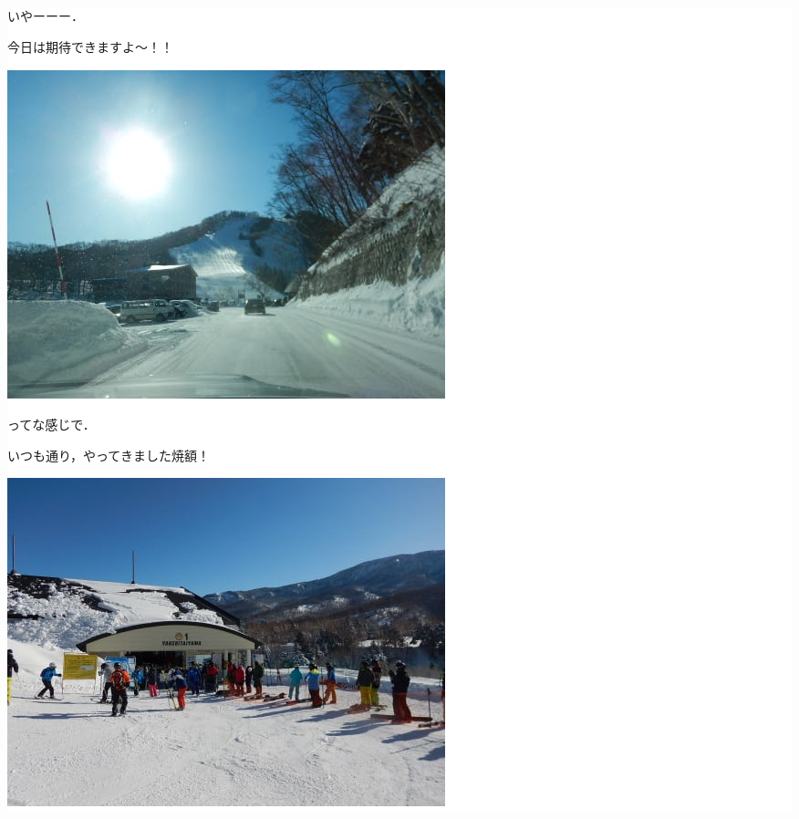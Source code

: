 



いやーーー．


今日は期待できますよ～！！




![9fb0d01905821cc6546506c54033eb3c.jpg](images/9fb0d01905821cc6546506c54033eb3c.jpg)







ってな感じで．


いつも通り，やってきました焼額！




![d64a14c551f06c123e374c2c9ede4e6c.jpg](images/d64a14c551f06c123e374c2c9ede4e6c.jpg)
